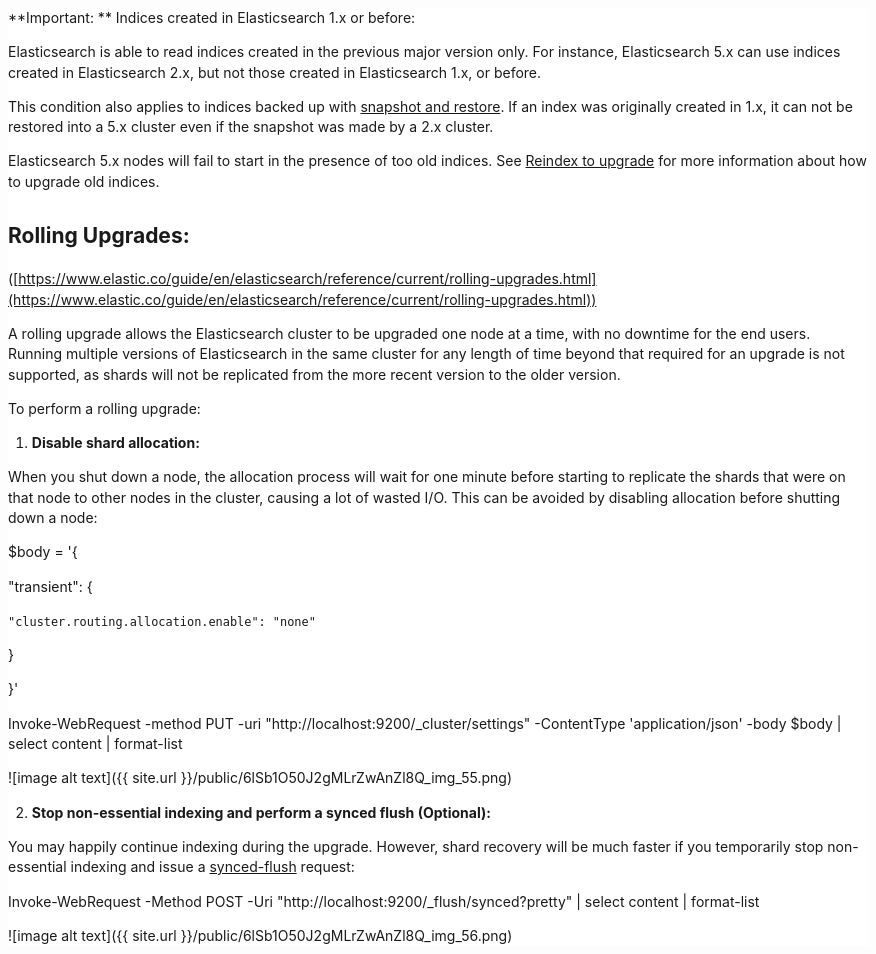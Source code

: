 
**Important: ** Indices created in Elasticsearch 1.x or before:

Elasticsearch is able to read indices created in the previous major version only.  For instance, Elasticsearch 5.x can use indices created in Elasticsearch 2.x, but not those created in Elasticsearch 1.x, or before.

This condition also applies to indices backed up with [snapshot and restore](https://www.elastic.co/guide/en/elasticsearch/reference/current/modules-snapshots.html).  If an index was originally created in 1.x, it can not be restored into a 5.x cluster even if the snapshot was made by a 2.x cluster.

Elasticsearch 5.x nodes will fail to start in the presence of too old indices.  See [Reindex to upgrade](https://www.elastic.co/guide/en/elasticsearch/reference/current/reindex-upgrade.html) for more information about how to upgrade old indices.

## Rolling Upgrades:

([https://www.elastic.co/guide/en/elasticsearch/reference/current/rolling-upgrades.html](https://www.elastic.co/guide/en/elasticsearch/reference/current/rolling-upgrades.html))

A rolling upgrade allows the Elasticsearch  cluster to  be upgraded one node at a time, with no downtime for the end users.  Running multiple versions of Elasticsearch in the same cluster for any length of time beyond that required for an upgrade is not supported, as shards will not be replicated from the more recent version to the older version.

To perform a rolling upgrade:

1. **Disable shard allocation:**

When you shut down a node, the allocation process  will wait for one minute before starting to replicate the shards that were on that node to other nodes in the cluster, causing a lot of wasted I/O.  This can be avoided by disabling allocation before shutting down a node:

$body = '{

  "transient": {

    "cluster.routing.allocation.enable": "none"

  }

}'

Invoke-WebRequest -method PUT -uri "http://localhost:9200/_cluster/settings" -ContentType 'application/json' -body $body | select content | format-list

![image alt text]({{ site.url }}/public/6lSb1O50J2gMLrZwAnZl8Q_img_55.png)

2. **Stop non-essential indexing and perform a synced flush (Optional):**

You may happily continue indexing during the upgrade.  However, shard recovery will be much faster if you temporarily stop non-essential indexing and issue a [synced-flush](https://www.elastic.co/guide/en/elasticsearch/reference/current/indices-synced-flush.html) request:

Invoke-WebRequest -Method POST -Uri "http://localhost:9200/_flush/synced?pretty" | select content | format-list

![image alt text]({{ site.url }}/public/6lSb1O50J2gMLrZwAnZl8Q_img_56.png)
